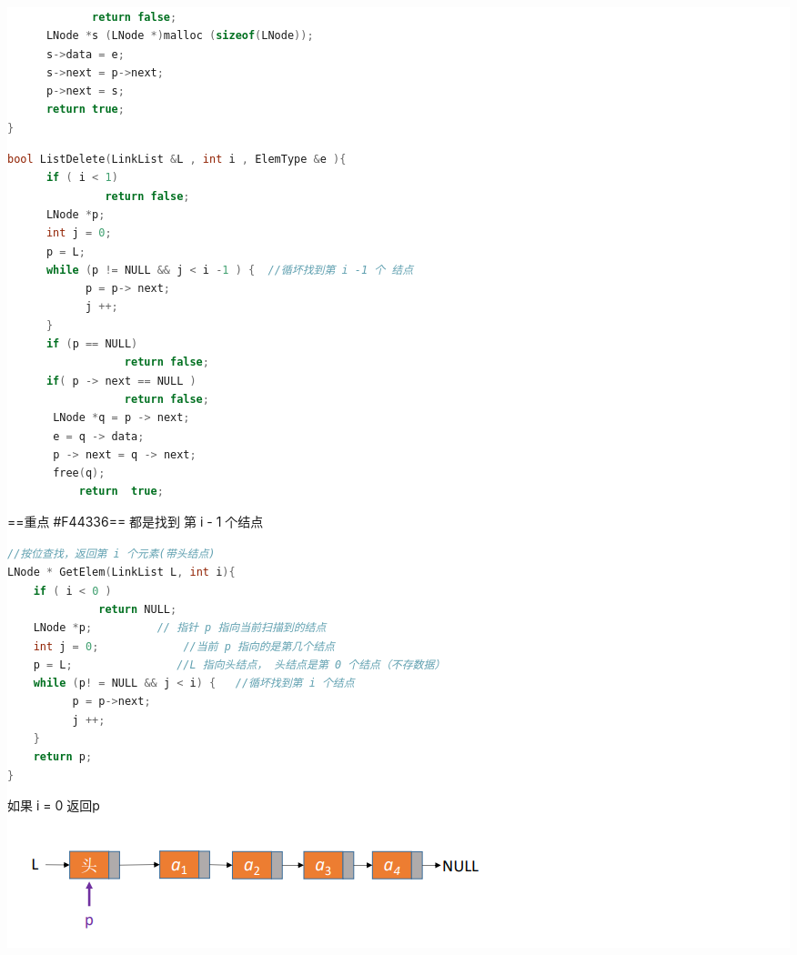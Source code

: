 ``` c
	         return false;
      LNode *s (LNode *)malloc (sizeof(LNode));
	  s->data = e;
	  s->next = p->next;
	  p->next = s;
	  return true;
}
```

```c
bool ListDelete(LinkList &L , int i , ElemType &e ){
      if ( i < 1)
	           return false;
	  LNode *p;     
	  int j = 0;        
	  p = L;            
	  while (p != NULL && j < i -1 ) {  //循坏找到第 i -1 个 结点
	        p = p-> next;
			j ++;
	  }
	  if (p == NULL)  
	              return false;
	  if( p -> next == NULL )     
	              return false;
	   LNode *q = p -> next;    
	   e = q -> data;               
	   p -> next = q -> next;   
	   free(q);                         
	       return  true;             

```

==重点 #F44336==
都是找到 第 i - 1 个结点

``` c
//按位查找，返回第 i 个元素(带头结点)
LNode * GetElem(LinkList L, int i){
    if ( i < 0 )
	          return NULL;
	LNode *p;          // 指针 p 指向当前扫描到的结点
	int j = 0;             //当前 p 指向的是第几个结点
	p = L;                //L 指向头结点， 头结点是第 0 个结点（不存数据）
	while (p! = NULL && j < i) {   //循坏找到第 i 个结点
	      p = p->next;
		  j ++;
	}
    return p;
}
```

如果 i = 0 返回p

![enter description here](./images/1649569109400.png)
